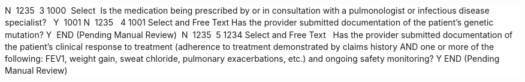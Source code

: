 </tr>
<tr class="even">
<td></td>
<td></td>
<td></td>
<td></td>
<td></td>
<td>N </td>
<td>1235 </td>
</tr>
<tr class="odd">
<td>3</td>
<td>1000 </td>
<td></td>
<td>Select </td>
<td>Is the medication being prescribed by or in consultation with a pulmonologist or infectious disease specialist?  </td>
<td>Y </td>
<td>1001</td>
</tr>
<tr class="even">
<td></td>
<td></td>
<td></td>
<td></td>
<td></td>
<td>N </td>
<td>1235 </td>
</tr>
<tr class="odd">
<td> 4</td>
<td>1001</td>
<td></td>
<td>Select and Free Text</td>
<td>Has the provider submitted documentation of the patient’s genetic mutation?</td>
<td>Y </td>
<td>END (Pending Manual Review) </td>
</tr>
<tr class="even">
<td></td>
<td></td>
<td></td>
<td></td>
<td></td>
<td>N </td>
<td>1235 </td>
</tr>
<tr class="odd">
<td>5</td>
<td>1234</td>
<td></td>
<td>Select and Free Text  </td>
<td>Has the provider submitted documentation of the patient’s clinical response to treatment (adherence to treatment demonstrated by claims history AND one or more of the following: FEV1, weight gain, sweat chloride, pulmonary exacerbations, etc.) and ongoing safety monitoring?</td>
<td>Y</td>
<td>END (Pending Manual Review) </td>
</tr>
<tr class="even">
<td></td>
<td></td>
<td></td>
<td></td>
<td></td>